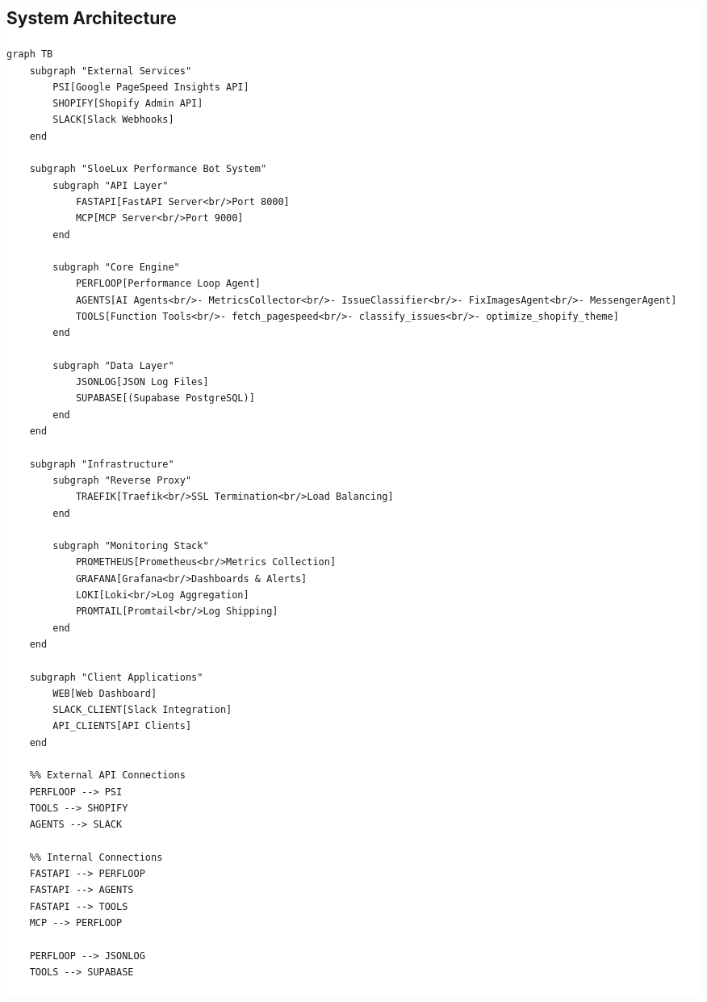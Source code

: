 ## System Architecture

```mermaid
graph TB
    subgraph "External Services"
        PSI[Google PageSpeed Insights API]
        SHOPIFY[Shopify Admin API]
        SLACK[Slack Webhooks]
    end
    
    subgraph "SloeLux Performance Bot System"
        subgraph "API Layer"
            FASTAPI[FastAPI Server<br/>Port 8000]
            MCP[MCP Server<br/>Port 9000]
        end
        
        subgraph "Core Engine"
            PERFLOOP[Performance Loop Agent]
            AGENTS[AI Agents<br/>- MetricsCollector<br/>- IssueClassifier<br/>- FixImagesAgent<br/>- MessengerAgent]
            TOOLS[Function Tools<br/>- fetch_pagespeed<br/>- classify_issues<br/>- optimize_shopify_theme]
        end
        
        subgraph "Data Layer"
            JSONLOG[JSON Log Files]
            SUPABASE[(Supabase PostgreSQL)]
        end
    end
    
    subgraph "Infrastructure"
        subgraph "Reverse Proxy"
            TRAEFIK[Traefik<br/>SSL Termination<br/>Load Balancing]
        end
        
        subgraph "Monitoring Stack"
            PROMETHEUS[Prometheus<br/>Metrics Collection]
            GRAFANA[Grafana<br/>Dashboards & Alerts]
            LOKI[Loki<br/>Log Aggregation]
            PROMTAIL[Promtail<br/>Log Shipping]
        end
    end
    
    subgraph "Client Applications"
        WEB[Web Dashboard]
        SLACK_CLIENT[Slack Integration]
        API_CLIENTS[API Clients]
    end
    
    %% External API Connections
    PERFLOOP --> PSI
    TOOLS --> SHOPIFY
    AGENTS --> SLACK
    
    %% Internal Connections
    FASTAPI --> PERFLOOP
    FASTAPI --> AGENTS
    FASTAPI --> TOOLS
    MCP --> PERFLOOP
    
    PERFLOOP --> JSONLOG
    TOOLS --> SUPABASE
    
```